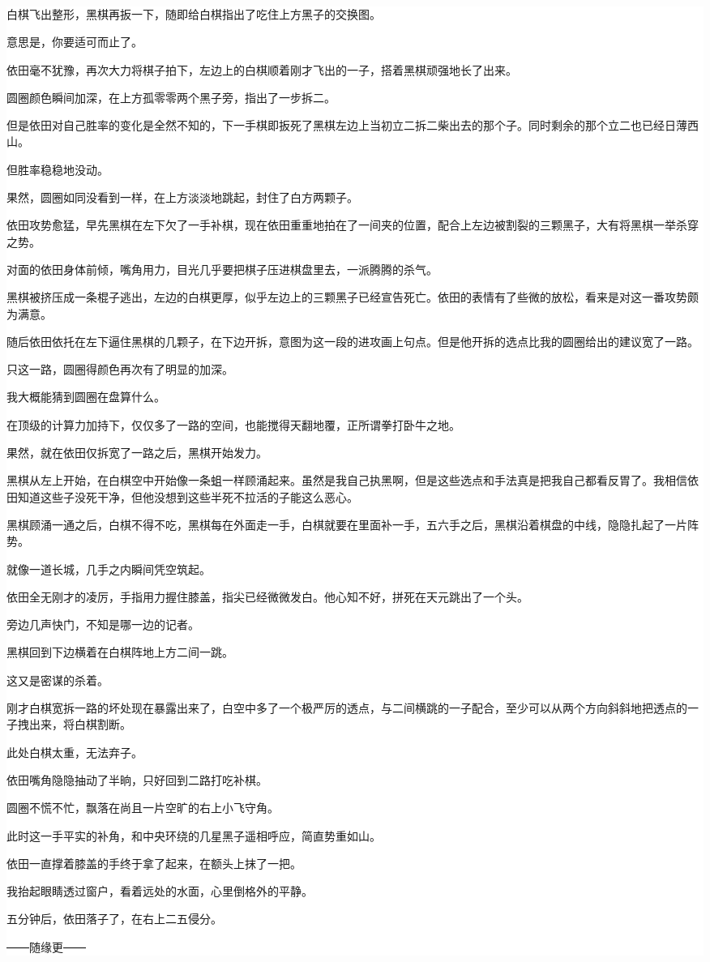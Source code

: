 白棋飞出整形，黑棋再扳一下，随即给白棋指出了吃住上方黑子的交换图。

意思是，你要适可而止了。

依田毫不犹豫，再次大力将棋子拍下，左边上的白棋顺着刚才飞出的一子，搭着黑棋顽强地长了出来。

圆圈颜色瞬间加深，在上方孤零零两个黑子旁，指出了一步拆二。

但是依田对自己胜率的变化是全然不知的，下一手棋即扳死了黑棋左边上当初立二拆二柴出去的那个子。同时剩余的那个立二也已经日薄西山。

但胜率稳稳地没动。

果然，圆圈如同没看到一样，在上方淡淡地跳起，封住了白方两颗子。

依田攻势愈猛，早先黑棋在左下欠了一手补棋，现在依田重重地拍在了一间夹的位置，配合上左边被割裂的三颗黑子，大有将黑棋一举杀穿之势。

对面的依田身体前倾，嘴角用力，目光几乎要把棋子压进棋盘里去，一派腾腾的杀气。

黑棋被挤压成一条棍子逃出，左边的白棋更厚，似乎左边上的三颗黑子已经宣告死亡。依田的表情有了些微的放松，看来是对这一番攻势颇为满意。

随后依田依托在左下逼住黑棋的几颗子，在下边开拆，意图为这一段的进攻画上句点。但是他开拆的选点比我的圆圈给出的建议宽了一路。

只这一路，圆圈得颜色再次有了明显的加深。

我大概能猜到圆圈在盘算什么。

在顶级的计算力加持下，仅仅多了一路的空间，也能搅得天翻地覆，正所谓拳打卧牛之地。

果然，就在依田仅拆宽了一路之后，黑棋开始发力。

黑棋从左上开始，在白棋空中开始像一条蛆一样顾涌起来。虽然是我自己执黑啊，但是这些选点和手法真是把我自己都看反胃了。我相信依田知道这些子没死干净，但他没想到这些半死不拉活的子能这么恶心。

黑棋顾涌一通之后，白棋不得不吃，黑棋每在外面走一手，白棋就要在里面补一手，五六手之后，黑棋沿着棋盘的中线，隐隐扎起了一片阵势。

就像一道长城，几手之内瞬间凭空筑起。

依田全无刚才的凌厉，手指用力握住膝盖，指尖已经微微发白。他心知不好，拼死在天元跳出了一个头。

旁边几声快门，不知是哪一边的记者。

黑棋回到下边横着在白棋阵地上方二间一跳。

这又是密谋的杀着。

刚才白棋宽拆一路的坏处现在暴露出来了，白空中多了一个极严厉的透点，与二间横跳的一子配合，至少可以从两个方向斜斜地把透点的一子拽出来，将白棋割断。

此处白棋太重，无法弃子。

依田嘴角隐隐抽动了半晌，只好回到二路打吃补棋。

圆圈不慌不忙，飘落在尚且一片空旷的右上小飞守角。

此时这一手平实的补角，和中央环绕的几星黑子遥相呼应，简直势重如山。

依田一直撑着膝盖的手终于拿了起来，在额头上抹了一把。

我抬起眼睛透过窗户，看着远处的水面，心里倒格外的平静。

五分钟后，依田落子了，在右上二五侵分。

  

  

——随缘更——